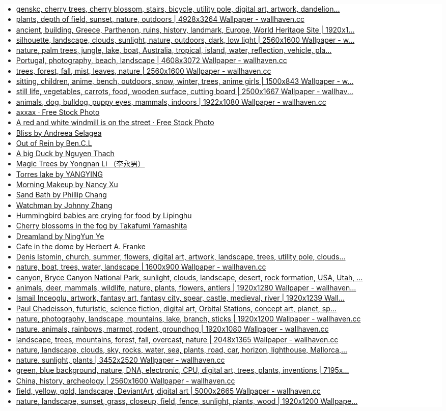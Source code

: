 - [genskc, cherry trees, cherry blossom, stairs, bicycle, utility pole, digital art, artwork, dandelion...](https://wallhaven.cc/w/7pqvdy)
- [plants, depth of field, sunset, nature, outdoors | 4928x3264 Wallpaper - wallhaven.cc](https://wallhaven.cc/w/9567jx)
- [ancient, building, Greece, Parthenon, ruins, history, landmark, Europe, World Heritage Site | 1920x1...](https://wallhaven.cc/w/4d2lrg)
- [silhouette, landscape, clouds, sunlight, nature, outdoors, dark, low light | 2560x1600 Wallpaper - w...](https://wallhaven.cc/w/qd93l5)
- [nature, palm trees, jungle, lake, boat, Australia, tropical, island, water, reflection, vehicle, pla...](https://wallhaven.cc/w/4ypl9k)
- [Portugal, photography, beach, landscape | 4608x3072 Wallpaper - wallhaven.cc](https://wallhaven.cc/w/73g8ro)
- [trees, forest, fall, mist, leaves, nature | 2560x1600 Wallpaper - wallhaven.cc](https://wallhaven.cc/w/0qrodr)
- [sitting, children, anime, bench, outdoors, snow, winter, trees, anime girls | 1500x843 Wallpaper - w...](https://wallhaven.cc/w/nm12zy)
- [still life, vegetables, carrots, food, wooden surface, cutting board | 2500x1667 Wallpaper - wallhav...](https://wallhaven.cc/w/mdlwrm)
- [animals, dog, bulldog, puppy eyes, mammals, indoors | 1922x1080 Wallpaper - wallhaven.cc](https://wallhaven.cc/w/4vj7lp)
- [axxax · Free Stock Photo](https://www.pexels.com/photo/axxax-23325510/)
- [A red and white windmill is on the street · Free Stock Photo](https://www.pexels.com/photo/a-red-and-white-windmill-is-on-the-street-23350385/)
- [Bliss by Andreea Selagea](https://1x.com/photo/2790063)
- [Out of Rein by Ben.C.L](https://1x.com/photo/2789240)
- [A big Duck by Nguyen Thach](https://1x.com/photo/2787852)
- [Magic Trees by Yongnan Li （李永男）](https://1x.com/photo/2789454)
- [Torres lake by YANGYING](https://1x.com/photo/2790319)
- [Morning Makeup by Nancy Xu](https://1x.com/photo/2790351)
- [Sand Bath by Phillip Chang](https://1x.com/photo/2788579)
- [Watchman by Johnny Zhang](https://1x.com/photo/2775745)
- [Hummingbird babies are crying for food by Lipinghu](https://1x.com/photo/2788751)
- [Cherry blossoms in the fog by Takafumi Yamashita](https://1x.com/photo/2790262)
- [Dreamland by NingYun Ye](https://1x.com/photo/2784195)
- [Cafe in the dome by Herbert A. Franke](https://1x.com/photo/2790552)
- [Denis Istomin, church, summer, flowers, digital art, artwork, landscape, trees, utility pole, clouds...](https://wallhaven.cc/w/yxrzvd)
- [nature, boat, trees, water, landscape | 1600x900 Wallpaper - wallhaven.cc](https://wallhaven.cc/w/nm3718)
- [canyon, Bryce Canyon National Park, sunlight, clouds, landscape, desert, rock formation, USA, Utah, ...](https://wallhaven.cc/w/nmmpw9)
- [animals, deer, mammals, wildlife, nature, plants, flowers, antlers | 1920x1280 Wallpaper - wallhaven...](https://wallhaven.cc/w/4xr213)
- [Ismail Inceoglu, artwork, fantasy art, fantasy city, spear, castle, medieval, river | 1920x1239 Wall...](https://wallhaven.cc/w/oxw9ol)
- [Paul Chadeisson, futuristic, science fiction, digital art, Orbital Stations, concept art, planet, sp...](https://wallhaven.cc/w/96m3m1)
- [nature, photography, landscape, mountains, lake, branch, sticks | 1920x1200 Wallpaper - wallhaven.cc](https://wallhaven.cc/w/4l6xzy)
- [nature, animals, rainbows, marmot, rodent, groundhog | 1920x1080 Wallpaper - wallhaven.cc](https://wallhaven.cc/w/x8851d)
- [landscape, trees, mountains, forest, fall, overcast, nature | 2048x1365 Wallpaper - wallhaven.cc](https://wallhaven.cc/w/n6xoew)
- [nature, landscape, clouds, sky, rocks, water, sea, plants, road, car, horizon, lighthouse, Mallorca,...](https://wallhaven.cc/w/zmw71o)
- [nature, sunlight, plants | 3452x2520 Wallpaper - wallhaven.cc](https://wallhaven.cc/w/nrq2wq)
- [green, blue background, nature, DNA, electronic, CPU, digital art, trees, plants, inventions | 7195x...](https://wallhaven.cc/w/72vege)
- [China, history, archeology | 2560x1600 Wallpaper - wallhaven.cc](https://wallhaven.cc/w/0qky8d)
- [field, yellow, gold, landscape, DeviantArt, digital art | 5000x2665 Wallpaper - wallhaven.cc](https://wallhaven.cc/w/0p6w79)
- [nature, landscape, sunset, grass, closeup, field, fence, sunlight, plants, wood | 1920x1200 Wallpape...](https://wallhaven.cc/w/qdro1d)